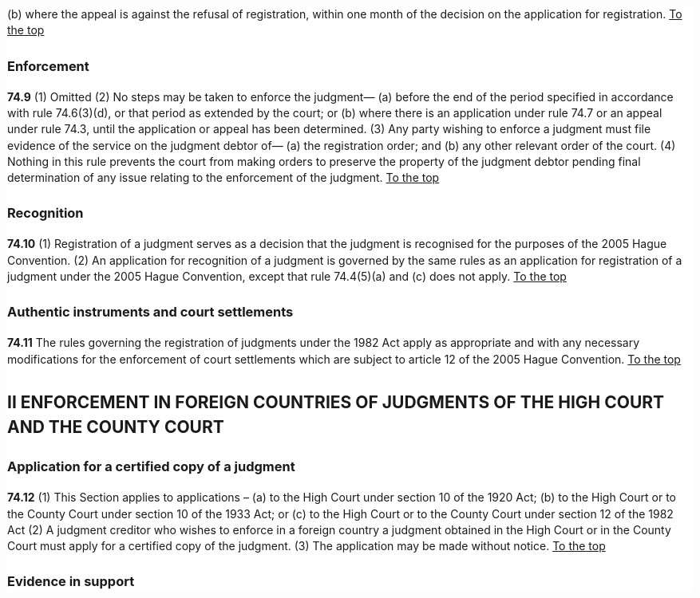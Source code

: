 (b) where the appeal is against the refusal of registration, within one month of the decision on the application for registration.
[To the top](https://www.justice.gov.uk/courts/procedure-rules/civil/rules/part74#top)
### Enforcement

**74.9**
(1) Omitted
(2) No steps may be taken to enforce the judgment—
(a) before the end of the period specified in accordance with rule 74.6(3)(d), or that period as extended by the court; or
(b) where there is an application under rule 74.7 or an appeal under rule 74.3, until the application or appeal has been determined.
(3) Any party wishing to enforce a judgment must file evidence of the service on the judgment debtor of—
(a) the registration order; and
(b) any other relevant order of the court.
(4) Nothing in this rule prevents the court from making orders to preserve the property of the judgment debtor pending final determination of any issue relating to the enforcement of the judgment.
[To the top](https://www.justice.gov.uk/courts/procedure-rules/civil/rules/part74#top)
### Recognition

**74.10**
(1) Registration of a judgment serves as a decision that the judgment is recognised for the purposes of the 2005 Hague Convention.
(2) An application for recognition of a judgment is governed by the same rules as an application for registration of a judgment under the 2005 Hague Convention, except that rule 74.4(5)(a) and (c) does not apply.
[To the top](https://www.justice.gov.uk/courts/procedure-rules/civil/rules/part74#top)
### Authentic instruments and court settlements

**74.11**
The rules governing the registration of judgments under the 1982 Act apply as appropriate and with any necessary modifications for the enforcement of court settlements which are subject to article 12 of the 2005 Hague Convention.
[To the top](https://www.justice.gov.uk/courts/procedure-rules/civil/rules/part74#top)
## II ENFORCEMENT IN FOREIGN COUNTRIES OF JUDGMENTS OF THE HIGH COURT AND THE COUNTY COURT
### Application for a certified copy of a judgment

**74.12**
(1) This Section applies to applications –
(a) to the High Court under section 10 of the 1920 Act;
(b) to the High Court or to the County Court under section 10 of the 1933 Act; or
(c) to the High Court or to the County Court under section 12 of the 1982 Act
(2) A judgment creditor who wishes to enforce in a foreign country a judgment obtained in the High Court or in the County Court must apply for a certified copy of the judgment.
(3) The application may be made without notice.
[To the top](https://www.justice.gov.uk/courts/procedure-rules/civil/rules/part74#top)
### Evidence in support
